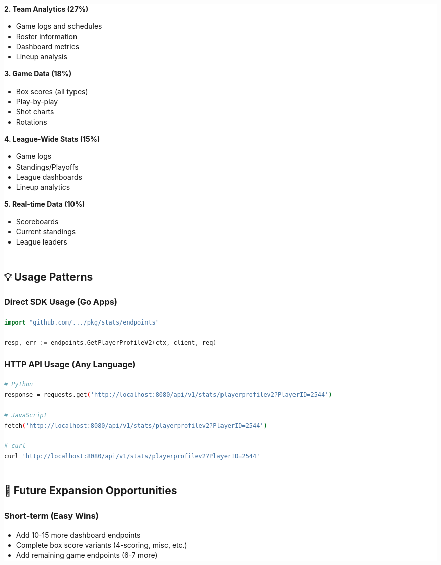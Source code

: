 **2. Team Analytics (27%)**
- Game logs and schedules
- Roster information
- Dashboard metrics
- Lineup analysis

**3. Game Data (18%)**
- Box scores (all types)
- Play-by-play
- Shot charts
- Rotations

**4. League-Wide Stats (15%)**
- Game logs
- Standings/Playoffs
- League dashboards
- Lineup analytics

**5. Real-time Data (10%)**
- Scoreboards
- Current standings
- League leaders

---

## 💡 Usage Patterns

### Direct SDK Usage (Go Apps)
```go
import "github.com/.../pkg/stats/endpoints"

resp, err := endpoints.GetPlayerProfileV2(ctx, client, req)
```

### HTTP API Usage (Any Language)
```bash
# Python
response = requests.get('http://localhost:8080/api/v1/stats/playerprofilev2?PlayerID=2544')

# JavaScript
fetch('http://localhost:8080/api/v1/stats/playerprofilev2?PlayerID=2544')

# curl
curl 'http://localhost:8080/api/v1/stats/playerprofilev2?PlayerID=2544'
```

---

## 🔮 Future Expansion Opportunities

### Short-term (Easy Wins)
- Add 10-15 more dashboard endpoints
- Complete box score variants (4-scoring, misc, etc.)
- Add remaining game endpoints (6-7 more)
